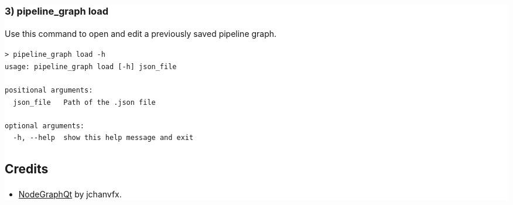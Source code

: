 ### 3) pipeline_graph load
Use this command to open and edit a previously saved pipeline graph.

```
> pipeline_graph load -h
usage: pipeline_graph load [-h] json_file

positional arguments:
  json_file   Path of the .json file

optional arguments:
  -h, --help  show this help message and exit

```

## Credits
* [NodeGraphQt](https://github.com/jchanvfx/NodeGraphQt) by jchanvfx.
